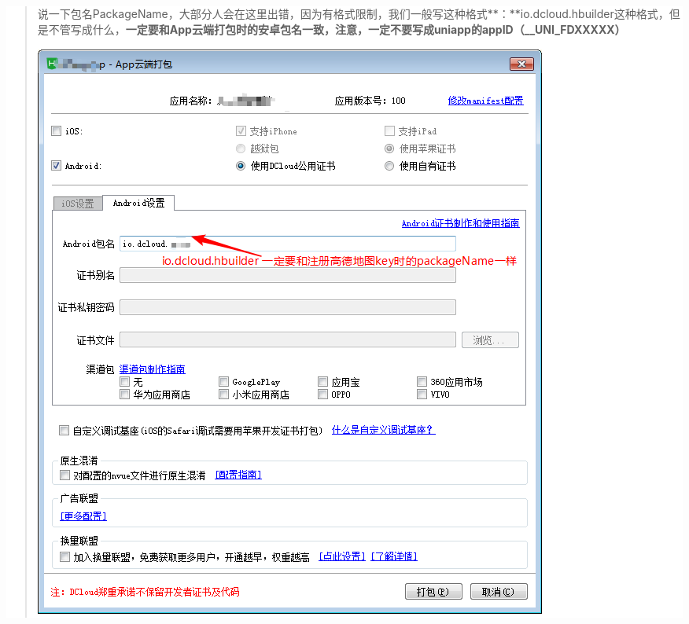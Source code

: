 > 说一下包名PackageName，大部分人会在这里出错，因为有格式限制，我们一般写这种格式**：**io.dcloud.hbuilder这种格式，但是不管写成什么，**一定要和App云端打包时的安卓包名一致，注意，一定不要写成uniapp的appID（__UNI_FDXXXXX）**
>
> **![img](./image/1532162-20191022160019075-1592736359.png)**
>